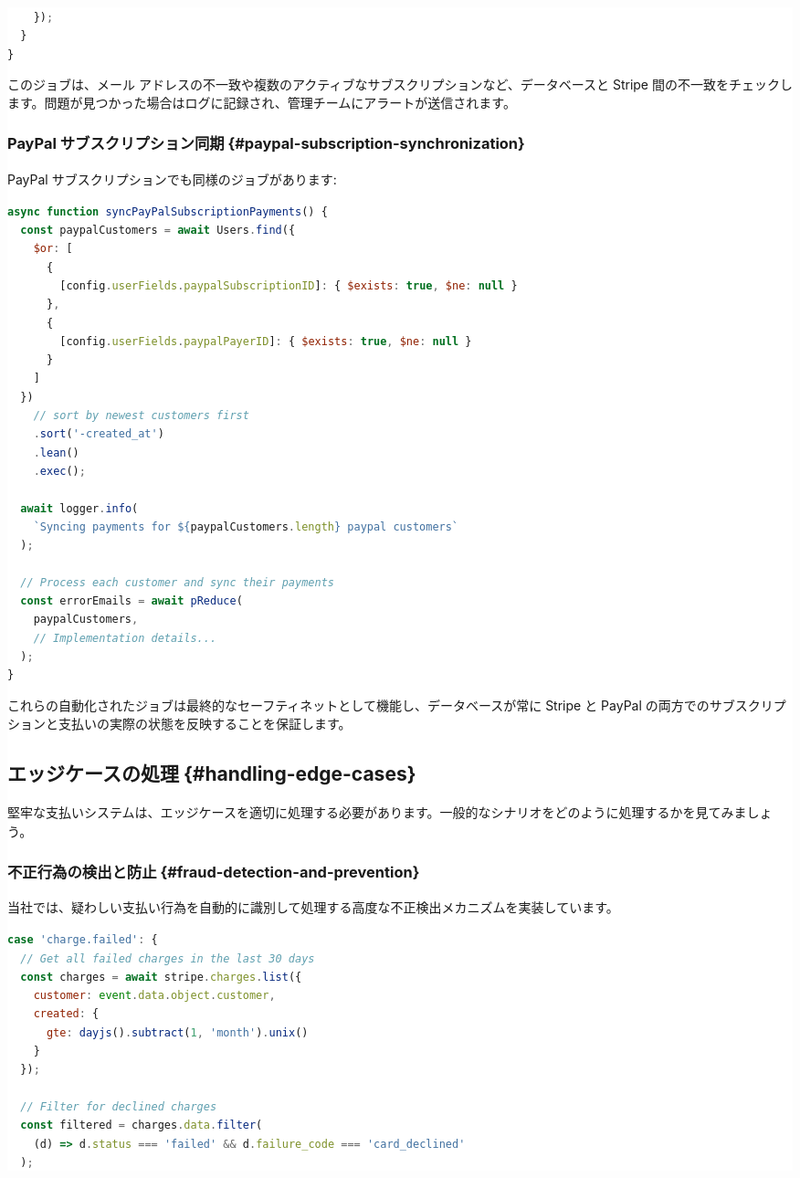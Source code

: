 ```javascript
    });
  }
}
```

このジョブは、メール アドレスの不一致や複数のアクティブなサブスクリプションなど、データベースと Stripe 間の不一致をチェックします。問題が見つかった場合はログに記録され、管理チームにアラートが送信されます。

### PayPal サブスクリプション同期 {#paypal-subscription-synchronization}

PayPal サブスクリプションでも同様のジョブがあります:

```javascript
async function syncPayPalSubscriptionPayments() {
  const paypalCustomers = await Users.find({
    $or: [
      {
        [config.userFields.paypalSubscriptionID]: { $exists: true, $ne: null }
      },
      {
        [config.userFields.paypalPayerID]: { $exists: true, $ne: null }
      }
    ]
  })
    // sort by newest customers first
    .sort('-created_at')
    .lean()
    .exec();

  await logger.info(
    `Syncing payments for ${paypalCustomers.length} paypal customers`
  );

  // Process each customer and sync their payments
  const errorEmails = await pReduce(
    paypalCustomers,
    // Implementation details...
  );
}
```

これらの自動化されたジョブは最終的なセーフティネットとして機能し、データベースが常に Stripe と PayPal の両方でのサブスクリプションと支払いの実際の状態を反映することを保証します。

## エッジケースの処理 {#handling-edge-cases}

堅牢な支払いシステムは、エッジケースを適切に処理する必要があります。一般的なシナリオをどのように処理するかを見てみましょう。

### 不正行為の検出と防止 {#fraud-detection-and-prevention}

当社では、疑わしい支払い行為を自動的に識別して処理する高度な不正検出メカニズムを実装しています。

```javascript
case 'charge.failed': {
  // Get all failed charges in the last 30 days
  const charges = await stripe.charges.list({
    customer: event.data.object.customer,
    created: {
      gte: dayjs().subtract(1, 'month').unix()
    }
  });

  // Filter for declined charges
  const filtered = charges.data.filter(
    (d) => d.status === 'failed' && d.failure_code === 'card_declined'
  );
```